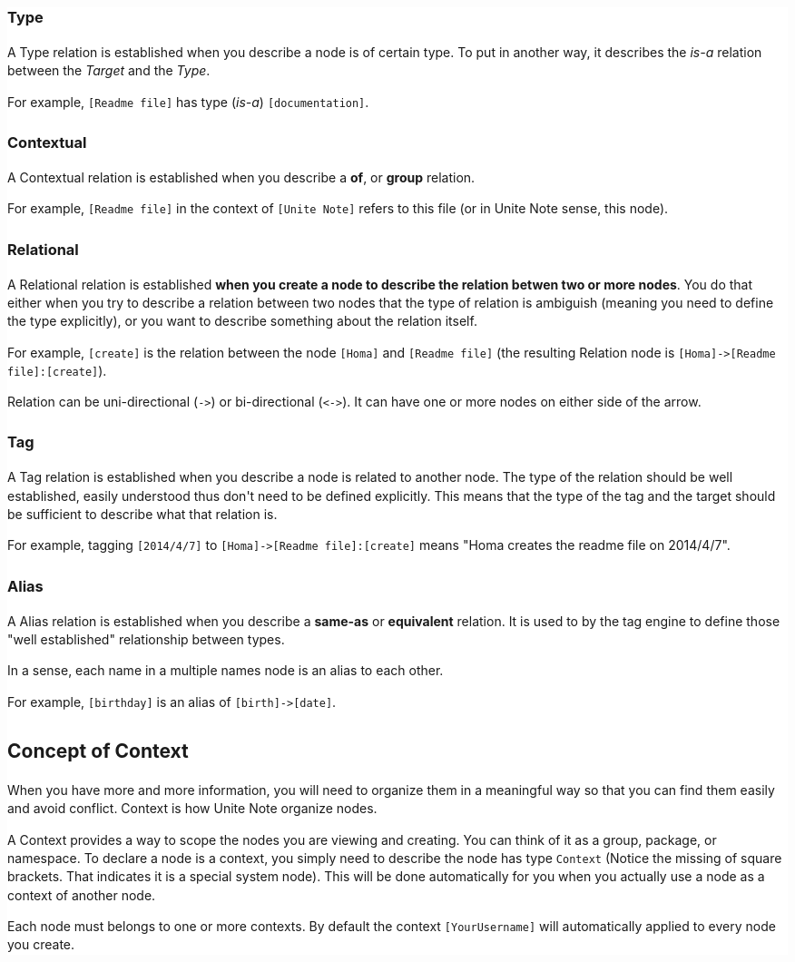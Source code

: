 ### Type
A Type relation is established when you describe a node is of certain type. To put in another way, it describes the *is-a* relation between the *Target* and the *Type*.

For example, `[Readme file]` has type (*is-a*) `[documentation]`.

### Contextual
A Contextual relation is established when you describe a **of**, or **group** relation.

For example, `[Readme file]` in the context of `[Unite Note]` refers to this file (or in Unite Note sense, this node).

### Relational
A Relational relation is established **when you create a node to describe the relation betwen two or more nodes**. You do that either when you try to describe a relation between two nodes that the type of relation is ambiguish (meaning you need to define the type explicitly), or you want to describe something about the relation itself.

For example, `[create]` is the relation between the node `[Homa]` and `[Readme file]` (the resulting Relation node is `[Homa]->[Readme file]:[create]`).

Relation can be uni-directional (`->`) or bi-directional (`<->`). It can have one or more nodes on either side of the arrow.

### Tag
A Tag relation is established when you describe a node is related to another node.
The type of the relation should be well established, easily understood thus don't need to be defined explicitly. This means that the type of the tag and the target should be sufficient to describe what that relation is.

For example, tagging `[2014/4/7]` to `[Homa]->[Readme file]:[create]` means "Homa creates the readme file on 2014/4/7".

### Alias
A Alias relation is established when you describe a **same-as** or **equivalent** relation. It is used to by the tag engine to define those "well established" relationship between types.

In a sense, each name in a multiple names node is an alias to each other.

For example, `[birthday]` is an alias of `[birth]->[date]`.

## Concept of Context
When you have more and more information, you will need to organize them in a meaningful way so that you can find them easily and avoid conflict. Context is how Unite Note organize nodes.

A Context provides a way to scope the nodes you are viewing and creating. You can think of it as a group, package, or namespace. To declare a node is a context, you simply need to describe the node has type `Context` (Notice the missing of square brackets. That indicates it is a special system node). This will be done automatically for you when you actually use a node as a context of another node.

Each node must belongs to one or more contexts. By default the context `[YourUsername]` will automatically applied to every node you create.
